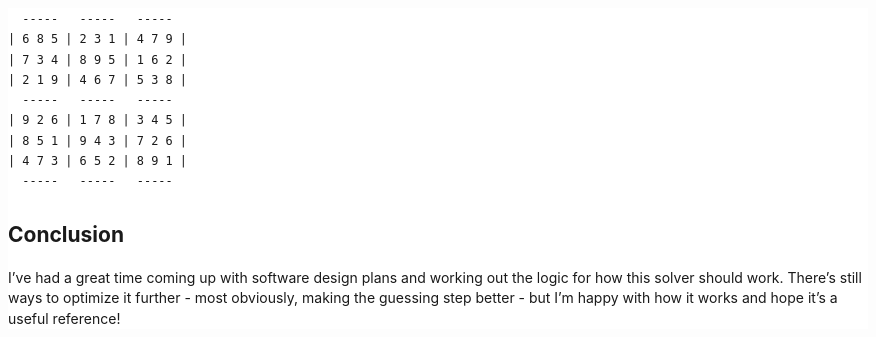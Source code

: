 ```
  -----   -----   -----
| 6 8 5 | 2 3 1 | 4 7 9 |
| 7 3 4 | 8 9 5 | 1 6 2 |
| 2 1 9 | 4 6 7 | 5 3 8 |
  -----   -----   -----
| 9 2 6 | 1 7 8 | 3 4 5 |
| 8 5 1 | 9 4 3 | 7 2 6 |
| 4 7 3 | 6 5 2 | 8 9 1 |
  -----   -----   -----
```

## Conclusion

I’ve had a great time coming up with software design plans and working out the logic for how this solver should work. There’s still ways to optimize it further - most obviously, making the guessing step better - but I’m happy with how it works and hope it’s a useful reference!
